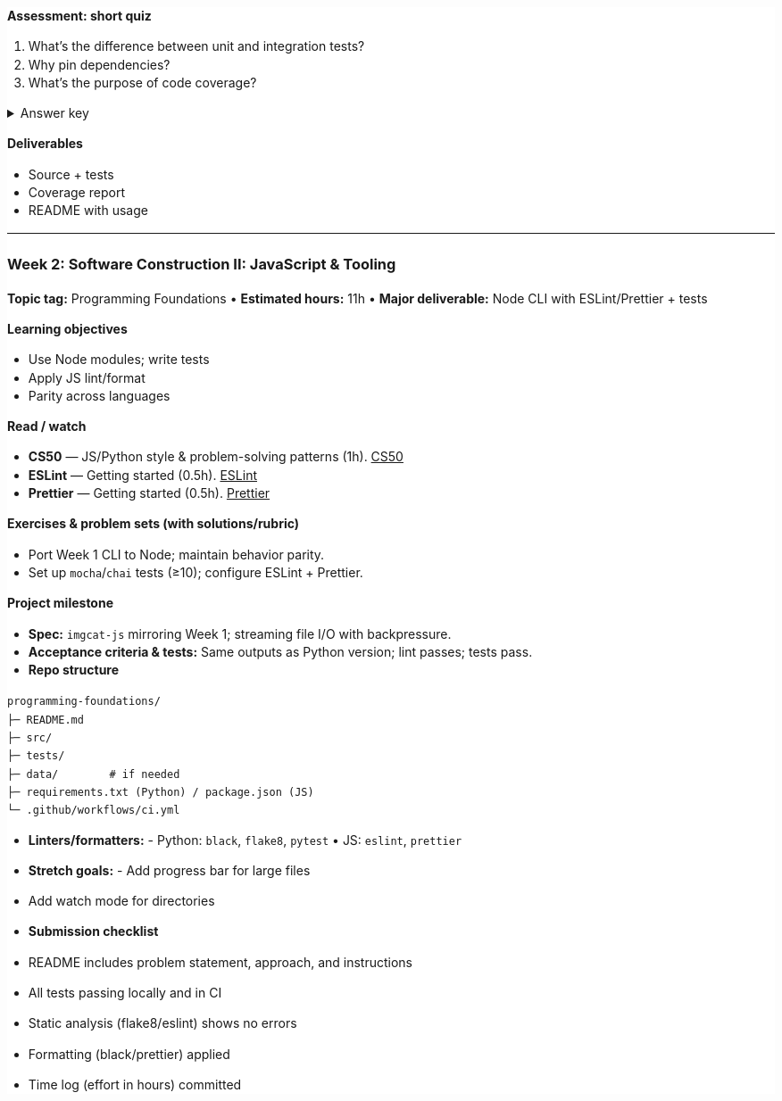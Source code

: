 
**Assessment: short quiz**
1. What’s the difference between unit and integration tests?
1. Why pin dependencies?
1. What’s the purpose of code coverage?


<details><summary>Answer key</summary></details>

**Deliverables**
- Source + tests
- Coverage report
- README with usage


---


### Week 2: Software Construction II: JavaScript & Tooling
**Topic tag:** Programming Foundations • **Estimated hours:** 11h • **Major deliverable:** Node CLI with ESLint/Prettier + tests

**Learning objectives**
- Use Node modules; write tests
- Apply JS lint/format
- Parity across languages


**Read / watch**
- **CS50** — JS/Python style & problem-solving patterns (1h). [CS50](https://cs50.harvard.edu/x/)
- **ESLint** — Getting started (0.5h). [ESLint](https://eslint.org/)
- **Prettier** — Getting started (0.5h). [Prettier](https://prettier.io/)


**Exercises & problem sets (with solutions/rubric)**
- Port Week 1 CLI to Node; maintain behavior parity.
- Set up `mocha`/`chai` tests (≥10); configure ESLint + Prettier.


**Project milestone**
- **Spec:** `imgcat-js` mirroring Week 1; streaming file I/O with backpressure.
- **Acceptance criteria & tests:** Same outputs as Python version; lint passes; tests pass.
- **Repo structure**
```text
programming-foundations/
├─ README.md
├─ src/
├─ tests/
├─ data/        # if needed
├─ requirements.txt (Python) / package.json (JS)
└─ .github/workflows/ci.yml
```
- **Linters/formatters:** - Python: `black`, `flake8`, `pytest` • JS: `eslint`, `prettier`
- **Stretch goals:** - Add progress bar for large files
- Add watch mode for directories

- **Submission checklist**
- README includes problem statement, approach, and instructions
- All tests passing locally and in CI
- Static analysis (flake8/eslint) shows no errors
- Formatting (black/prettier) applied
- Time log (effort in hours) committed
